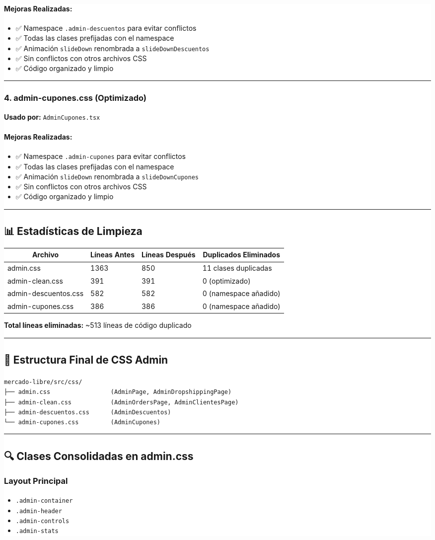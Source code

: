 #### Mejoras Realizadas:
- ✅ Namespace `.admin-descuentos` para evitar conflictos
- ✅ Todas las clases prefijadas con el namespace
- ✅ Animación `slideDown` renombrada a `slideDownDescuentos`
- ✅ Sin conflictos con otros archivos CSS
- ✅ Código organizado y limpio

---

### 4. **admin-cupones.css** (Optimizado)
**Usado por:** `AdminCupones.tsx`

#### Mejoras Realizadas:
- ✅ Namespace `.admin-cupones` para evitar conflictos
- ✅ Todas las clases prefijadas con el namespace
- ✅ Animación `slideDown` renombrada a `slideDownCupones`
- ✅ Sin conflictos con otros archivos CSS
- ✅ Código organizado y limpio

---

## 📊 Estadísticas de Limpieza

| Archivo | Líneas Antes | Líneas Después | Duplicados Eliminados |
|---------|--------------|----------------|----------------------|
| admin.css | 1363 | 850 | 11 clases duplicadas |
| admin-clean.css | 391 | 391 | 0 (optimizado) |
| admin-descuentos.css | 582 | 582 | 0 (namespace añadido) |
| admin-cupones.css | 386 | 386 | 0 (namespace añadido) |

**Total líneas eliminadas:** ~513 líneas de código duplicado

---

## 🎯 Estructura Final de CSS Admin

```
mercado-libre/src/css/
├── admin.css                 (AdminPage, AdminDropshippingPage)
├── admin-clean.css           (AdminOrdersPage, AdminClientesPage)
├── admin-descuentos.css      (AdminDescuentos)
└── admin-cupones.css         (AdminCupones)
```

---

## 🔍 Clases Consolidadas en admin.css

### Layout Principal
- `.admin-container`
- `.admin-header`
- `.admin-controls`
- `.admin-stats`
